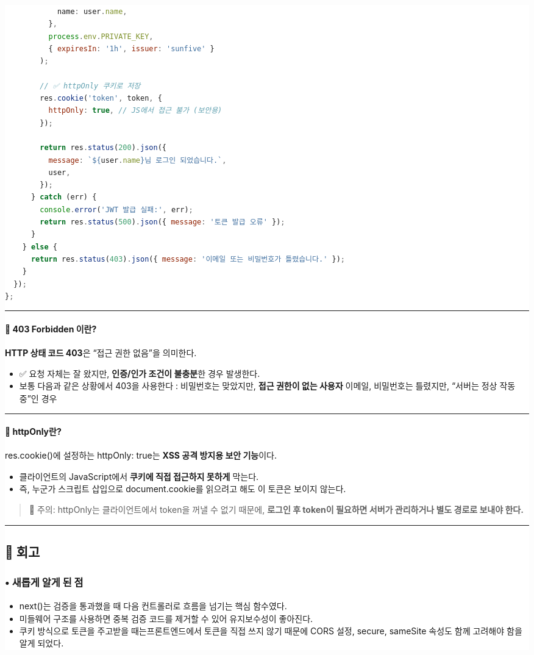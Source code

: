 ```js
            name: user.name,
          },
          process.env.PRIVATE_KEY,
          { expiresIn: '1h', issuer: 'sunfive' }
        );

        // ✅ httpOnly 쿠키로 저장
        res.cookie('token', token, {
          httpOnly: true, // JS에서 접근 불가 (보안용)
        });

        return res.status(200).json({
          message: `${user.name}님 로그인 되었습니다.`,
          user,
        });
      } catch (err) {
        console.error('JWT 발급 실패:', err);
        return res.status(500).json({ message: '토큰 발급 오류' });
      }
    } else {
      return res.status(403).json({ message: '이메일 또는 비밀번호가 틀렸습니다.' });
    }
  });
};
```

---

#### 🧾 403 Forbidden 이란?
**HTTP 상태 코드 403**은 “접근 권한 없음”을 의미한다.
- ✅ 요청 자체는 잘 왔지만, **인증/인가 조건이 불충분**한 경우 발생한다.
- 보통 다음과 같은 상황에서 403을 사용한다 : 
	비밀번호는 맞았지만, **접근 권한이 없는 사용자**
	이메일, 비밀번호는 틀렸지만, “서버는 정상 작동 중”인 경우

---

#### 🔐 httpOnly란?
res.cookie()에 설정하는 httpOnly: true는 **XSS 공격 방지용 보안 기능**이다.
- 클라이언트의 JavaScript에서 **쿠키에 직접 접근하지 못하게** 막는다.
- 즉, 누군가 스크립트 삽입으로 document.cookie를 읽으려고 해도 이 토큰은 보이지 않는다.

> 📌 주의: httpOnly는 클라이언트에서 token을 꺼낼 수 없기 때문에, **로그인 후 token이 필요하면 서버가 관리하거나 별도 경로로 보내야 한다.**

---

## **💭 회고**

### • 새롭게 알게 된 점
- next()는 검증을 통과했을 때 다음 컨트롤러로 흐름을 넘기는 핵심 함수였다.
- 미들웨어 구조를 사용하면 중복 검증 코드를 제거할 수 있어 유지보수성이 좋아진다.
- 쿠키 방식으로 토큰을 주고받을 때는프론트엔드에서 토큰을 직접 쓰지 않기 때문에 CORS 설정, secure, sameSite 속성도 함께 고려해야 함을 알게 되었다.

